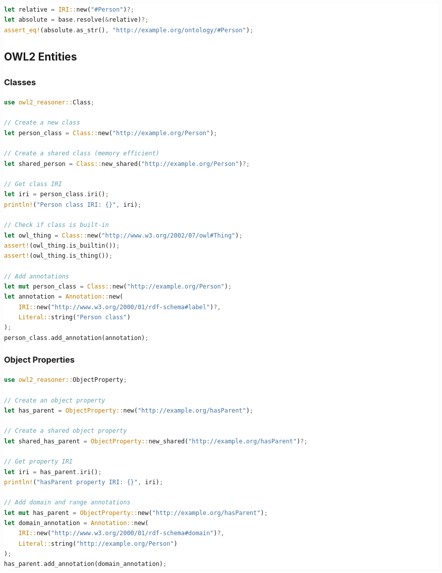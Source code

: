```rust
let relative = IRI::new("#Person")?;
let absolute = base.resolve(&relative)?;
assert_eq!(absolute.as_str(), "http://example.org/ontology/#Person");
```

## OWL2 Entities

### Classes

```rust
use owl2_reasoner::Class;

// Create a new class
let person_class = Class::new("http://example.org/Person");

// Create a shared class (memory efficient)
let shared_person = Class::new_shared("http://example.org/Person")?;

// Get class IRI
let iri = person_class.iri();
println!("Person class IRI: {}", iri);

// Check if class is built-in
let owl_thing = Class::new("http://www.w3.org/2002/07/owl#Thing");
assert!(owl_thing.is_builtin());
assert!(owl_thing.is_thing());

// Add annotations
let mut person_class = Class::new("http://example.org/Person");
let annotation = Annotation::new(
    IRI::new("http://www.w3.org/2000/01/rdf-schema#label")?,
    Literal::string("Person class")
);
person_class.add_annotation(annotation);
```

### Object Properties

```rust
use owl2_reasoner::ObjectProperty;

// Create an object property
let has_parent = ObjectProperty::new("http://example.org/hasParent");

// Create a shared object property
let shared_has_parent = ObjectProperty::new_shared("http://example.org/hasParent")?;

// Get property IRI
let iri = has_parent.iri();
println!("hasParent property IRI: {}", iri);

// Add domain and range annotations
let mut has_parent = ObjectProperty::new("http://example.org/hasParent");
let domain_annotation = Annotation::new(
    IRI::new("http://www.w3.org/2000/01/rdf-schema#domain")?,
    Literal::string("http://example.org/Person")
);
has_parent.add_annotation(domain_annotation);
```
